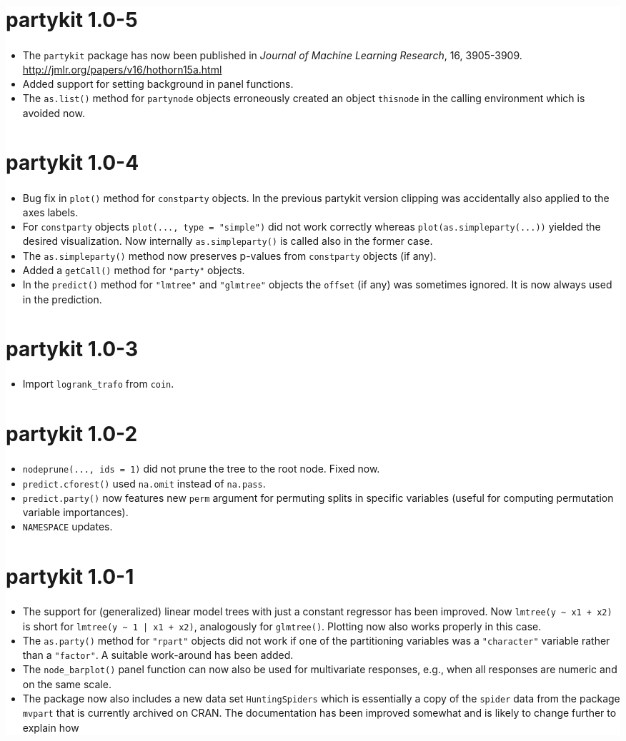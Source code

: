 
# partykit 1.0-5

* The `partykit` package has now been published in
    _Journal of Machine Learning Research_, 16, 3905-3909.
    <http://jmlr.org/papers/v16/hothorn15a.html>
* Added support for setting background in panel functions.
* The `as.list()` method for `partynode` objects
    erroneously created an object `thisnode` in the calling
    environment which is avoided now.


# partykit 1.0-4

* Bug fix in `plot()` method for `constparty` objects.
	In the previous partykit version clipping was accidentally 
        also applied to the axes labels.
* For `constparty` objects `plot(..., type = "simple")`
	did not work correctly whereas `plot(as.simpleparty(...))`
        yielded the desired visualization. Now internally `as.simpleparty()`
        is called also in the former case.
* The `as.simpleparty()` method now preserves p-values from
	`constparty` objects (if any).
* Added a `getCall()` method for `"party"` objects.
* In the `predict()` method for `"lmtree"` and `"glmtree"`
	objects the `offset` (if any) was sometimes ignored. It is
        now always used in the prediction.


# partykit 1.0-3

* Import `logrank_trafo` from `coin`.


# partykit 1.0-2

* `nodeprune(..., ids = 1)` did not prune the tree to the root
    node. Fixed now.
* `predict.cforest()` used `na.omit` instead of `na.pass`.
* `predict.party()` now features new `perm` argument for
        permuting splits in specific variables (useful for computing
        permutation variable importances).
* `NAMESPACE` updates.


# partykit 1.0-1

* The support for (generalized) linear model trees with just
    a constant regressor has been improved. Now `lmtree(y ~ x1 + x2)`
    is short for `lmtree(y ~ 1 | x1 + x2)`, analogously for `glmtree()`.
    Plotting now also works properly in this case.
* The `as.party()` method for `"rpart"` objects did not
    work if one of the partitioning variables was a `"character"`
    variable rather than a `"factor"`. A suitable work-around has
    been added.
* The `node_barplot()` panel function can now also be used
    for multivariate responses, e.g., when all responses are numeric and
    on the same scale.
* The package now also includes a new data set `HuntingSpiders`
    which is essentially a copy of the `spider` data from the package
    `mvpart` that is currently archived on CRAN. The documentation has
    been improved somewhat and is likely to change further to explain how